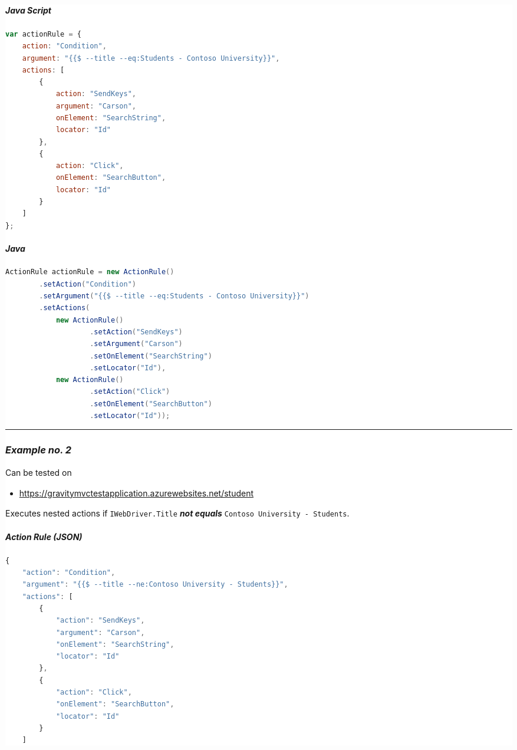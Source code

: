 #### _Java Script_
```js
var actionRule = {
    action: "Condition",
    argument: "{{$ --title --eq:Students - Contoso University}}",
    actions: [
        {
            action: "SendKeys",
            argument: "Carson",
            onElement: "SearchString",
            locator: "Id"
        },
        {
            action: "Click",
            onElement: "SearchButton",
            locator: "Id"
        }
    ]
};
```

#### _Java_
```java
ActionRule actionRule = new ActionRule()
        .setAction("Condition")
        .setArgument("{{$ --title --eq:Students - Contoso University}}")
        .setActions(
            new ActionRule()
                    .setAction("SendKeys")
                    .setArgument("Carson")
                    .setOnElement("SearchString")
                    .setLocator("Id"),
            new ActionRule()
                    .setAction("Click")
                    .setOnElement("SearchButton")
                    .setLocator("Id"));
```

***

### _Example no. 2_
Can be tested on
* https://gravitymvctestapplication.azurewebsites.net/student

Executes nested actions if ```IWebDriver.Title``` _**not equals**_ ```Contoso University - Students```.

#### _Action Rule (JSON)_
```js
{
    "action": "Condition",
    "argument": "{{$ --title --ne:Contoso University - Students}}",
    "actions": [
        {
            "action": "SendKeys",
            "argument": "Carson",
            "onElement": "SearchString",
            "locator": "Id"
        },
        {
            "action": "Click",
            "onElement": "SearchButton",
            "locator": "Id"
        }
    ]
```